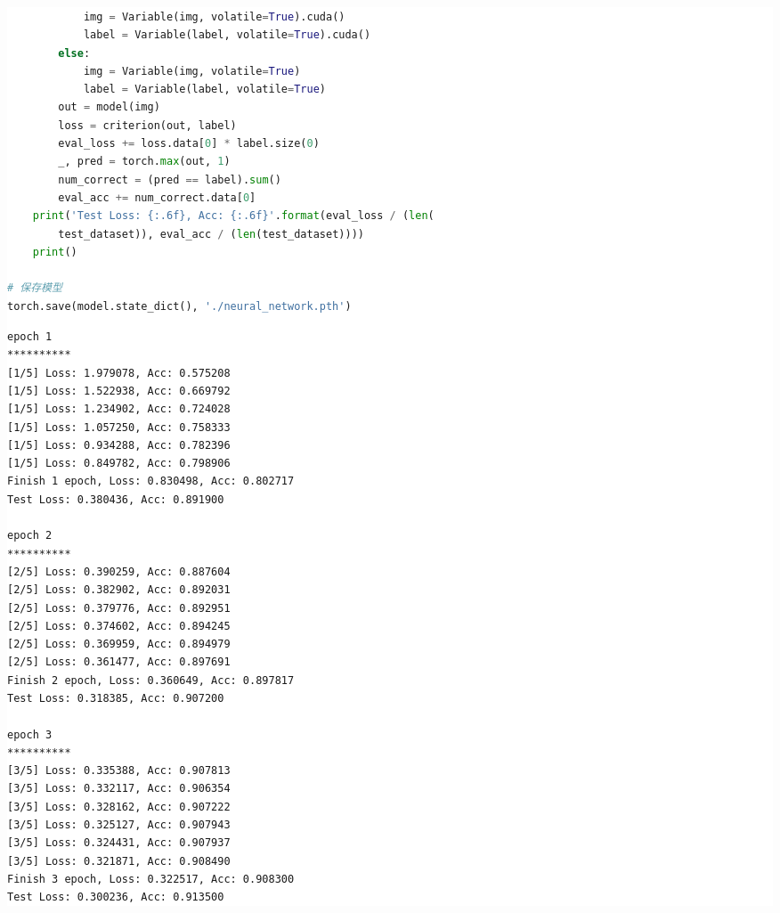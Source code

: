```python
            img = Variable(img, volatile=True).cuda()
            label = Variable(label, volatile=True).cuda()
        else:
            img = Variable(img, volatile=True)
            label = Variable(label, volatile=True)
        out = model(img)
        loss = criterion(out, label)
        eval_loss += loss.data[0] * label.size(0)
        _, pred = torch.max(out, 1)
        num_correct = (pred == label).sum()
        eval_acc += num_correct.data[0]
    print('Test Loss: {:.6f}, Acc: {:.6f}'.format(eval_loss / (len(
        test_dataset)), eval_acc / (len(test_dataset))))
    print()

# 保存模型
torch.save(model.state_dict(), './neural_network.pth')

```

    epoch 1
    **********
    [1/5] Loss: 1.979078, Acc: 0.575208
    [1/5] Loss: 1.522938, Acc: 0.669792
    [1/5] Loss: 1.234902, Acc: 0.724028
    [1/5] Loss: 1.057250, Acc: 0.758333
    [1/5] Loss: 0.934288, Acc: 0.782396
    [1/5] Loss: 0.849782, Acc: 0.798906
    Finish 1 epoch, Loss: 0.830498, Acc: 0.802717
    Test Loss: 0.380436, Acc: 0.891900
    
    epoch 2
    **********
    [2/5] Loss: 0.390259, Acc: 0.887604
    [2/5] Loss: 0.382902, Acc: 0.892031
    [2/5] Loss: 0.379776, Acc: 0.892951
    [2/5] Loss: 0.374602, Acc: 0.894245
    [2/5] Loss: 0.369959, Acc: 0.894979
    [2/5] Loss: 0.361477, Acc: 0.897691
    Finish 2 epoch, Loss: 0.360649, Acc: 0.897817
    Test Loss: 0.318385, Acc: 0.907200
    
    epoch 3
    **********
    [3/5] Loss: 0.335388, Acc: 0.907813
    [3/5] Loss: 0.332117, Acc: 0.906354
    [3/5] Loss: 0.328162, Acc: 0.907222
    [3/5] Loss: 0.325127, Acc: 0.907943
    [3/5] Loss: 0.324431, Acc: 0.907937
    [3/5] Loss: 0.321871, Acc: 0.908490
    Finish 3 epoch, Loss: 0.322517, Acc: 0.908300
    Test Loss: 0.300236, Acc: 0.913500
    